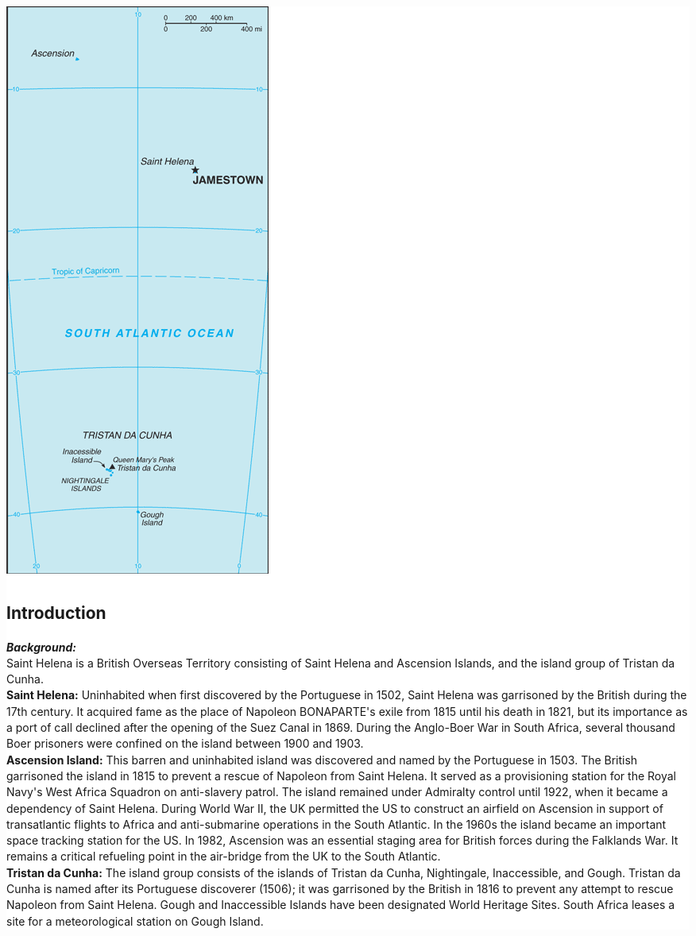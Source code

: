 ![Map of Saint Helena, Ascension, and Tristan da Cunha](../maps-orig.png/sh.png)


## Introduction

**_Background:_**   
Saint Helena is a British Overseas Territory consisting of Saint Helena and Ascension Islands, and the island group of Tristan da Cunha.   
**Saint Helena:** Uninhabited when first discovered by the Portuguese in 1502, Saint Helena was garrisoned by the British during the 17th century. It acquired fame as the place of Napoleon BONAPARTE's exile from 1815 until his death in 1821, but its importance as a port of call declined after the opening of the Suez Canal in 1869. During the Anglo-Boer War in South Africa, several thousand Boer prisoners were confined on the island between 1900 and 1903.   
**Ascension Island:** This barren and uninhabited island was discovered and named by the Portuguese in 1503. The British garrisoned the island in 1815 to prevent a rescue of Napoleon from Saint Helena. It served as a provisioning station for the Royal Navy's West Africa Squadron on anti-slavery patrol. The island remained under Admiralty control until 1922, when it became a dependency of Saint Helena. During World War II, the UK permitted the US to construct an airfield on Ascension in support of transatlantic flights to Africa and anti-submarine operations in the South Atlantic. In the 1960s the island became an important space tracking station for the US. In 1982, Ascension was an essential staging area for British forces during the Falklands War. It remains a critical refueling point in the air-bridge from the UK to the South Atlantic.   
**Tristan da Cunha:** The island group consists of the islands of Tristan da Cunha, Nightingale, Inaccessible, and Gough. Tristan da Cunha is named after its Portuguese discoverer (1506); it was garrisoned by the British in 1816 to prevent any attempt to rescue Napoleon from Saint Helena. Gough and Inaccessible Islands have been designated World Heritage Sites. South Africa leases a site for a meteorological station on Gough Island.
